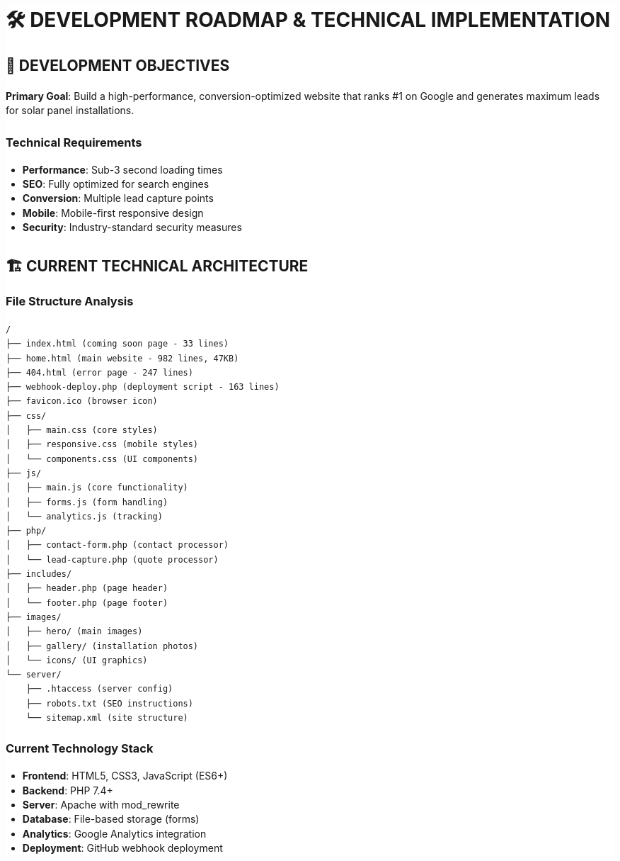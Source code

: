 # 🛠️ DEVELOPMENT ROADMAP & TECHNICAL IMPLEMENTATION

## 🎯 DEVELOPMENT OBJECTIVES

**Primary Goal**: Build a high-performance, conversion-optimized website that ranks #1 on Google and generates maximum leads for solar panel installations.

### Technical Requirements
- **Performance**: Sub-3 second loading times
- **SEO**: Fully optimized for search engines
- **Conversion**: Multiple lead capture points
- **Mobile**: Mobile-first responsive design
- **Security**: Industry-standard security measures

## 🏗️ CURRENT TECHNICAL ARCHITECTURE

### File Structure Analysis
```
/
├── index.html (coming soon page - 33 lines)
├── home.html (main website - 982 lines, 47KB)
├── 404.html (error page - 247 lines)
├── webhook-deploy.php (deployment script - 163 lines)
├── favicon.ico (browser icon)
├── css/
│   ├── main.css (core styles)
│   ├── responsive.css (mobile styles)
│   └── components.css (UI components)
├── js/
│   ├── main.js (core functionality)
│   ├── forms.js (form handling)
│   └── analytics.js (tracking)
├── php/
│   ├── contact-form.php (contact processor)
│   └── lead-capture.php (quote processor)
├── includes/
│   ├── header.php (page header)
│   └── footer.php (page footer)
├── images/
│   ├── hero/ (main images)
│   ├── gallery/ (installation photos)
│   └── icons/ (UI graphics)
└── server/
    ├── .htaccess (server config)
    ├── robots.txt (SEO instructions)
    └── sitemap.xml (site structure)
```

### Current Technology Stack
- **Frontend**: HTML5, CSS3, JavaScript (ES6+)
- **Backend**: PHP 7.4+
- **Server**: Apache with mod_rewrite
- **Database**: File-based storage (forms)
- **Analytics**: Google Analytics integration
- **Deployment**: GitHub webhook deployment
